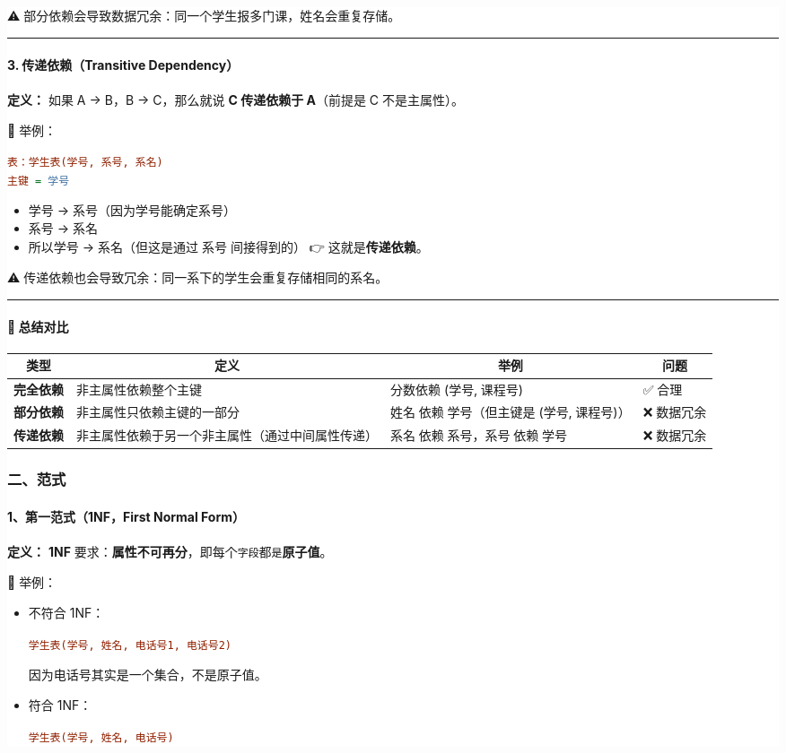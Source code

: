 ⚠️ 部分依赖会导致数据冗余：同一个学生报多门课，姓名会重复存储。

------



#### 3. 传递依赖（Transitive Dependency）

**定义：**
 如果 A → B，B → C，那么就说 **C 传递依赖于 A**（前提是 C 不是主属性）。

📌 举例：

```ini
表：学生表(学号, 系号, 系名)
主键 = 学号
```

- 学号 → 系号（因为学号能确定系号）
- 系号 → 系名
- 所以学号 → 系名（但这是通过 系号 间接得到的）
   👉 这就是**传递依赖**。

⚠️ 传递依赖也会导致冗余：同一系下的学生会重复存储相同的系名。

------



#### 🎯 总结对比

| 类型         | 定义                                             | 举例                                      | 问题       |
| ------------ | ------------------------------------------------ | ----------------------------------------- | ---------- |
| **完全依赖** | 非主属性依赖整个主键                             | 分数依赖 (学号, 课程号)                   | ✅ 合理     |
| **部分依赖** | 非主属性只依赖主键的一部分                       | 姓名 依赖 学号（但主键是 (学号, 课程号)） | ❌ 数据冗余 |
| **传递依赖** | 非主属性依赖于另一个非主属性（通过中间属性传递） | 系名 依赖 系号，系号 依赖 学号            | ❌ 数据冗余 |



### 二、范式

#### 1、第一范式（1NF，First Normal Form）

**定义：**
 **1NF** 要求：**属性不可再分**，即每个`字段`都`是`**原子值**。

📌 举例：

- 不符合 1NF：

  ```ini
  学生表(学号, 姓名, 电话号1, 电话号2)
  ```

  因为电话号其实是一个集合，不是原子值。

- 符合 1NF：

  ```ini
  学生表(学号, 姓名, 电话号)
  ```
